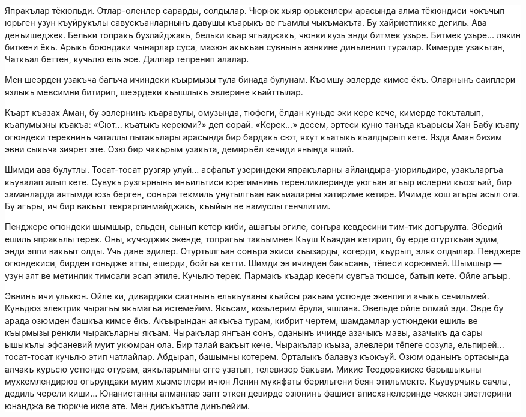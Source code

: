 Япракълар тёкюльди.
Отлар-оленлер сарарды, солдылар.
Чюрюк хыяр орькенлери арасында алма тёкюндиси чокъчып юрьген узун къуйрукълы савускъанларнынъ давушы къарыкъ ве гъамлы чыкъмакъта.
Бу хайриетликке дегиль.
Ава денъишеджек.
Бельки топракъ бузлайджакъ, бельки къар ягъаджакъ, чюнки кузь энди битмек узьре.
Битмек узьре... лякин биткени ёкъ.
Арыкъ боюндаки чынарлар суса, мазюн акъкъан сувнынъ аэнкине динъленип туралар.
Кимерде узакътан, Чаткъал беттен, кучьлю ель эсе.
Даллар тепренип алалар.

Мен шеэрден узакъча багъча ичиндеки къырмызы тула бинада булунам.
Къомшу эвлерде кимсе ёкъ.
Оларнынъ саиплери язлыкъ мевсимни битирип, шеэрдеки къышлыкъ эвлерине къайттылар.

Къарт къазах Аман, бу эвлернинъ къаравулы, омузында, тюфеги, ёлдан куньде эки кере кече, кимерде токъталып, къапумызны къакъа: «Сют... къатыкъ керекми?» деп сорай.
«Керек...» десем, эртеси куню танъда къарысы Хан Бабу къапу огюндеки терекнинъ чаталлы пытакълары арасында бир бардакъ сют, яхут къатыкъ къалдырып кете.
Язда Аман бизим эвни сыкъча зиярет эте.
Озю бир чакърым узакъта, демиръёл кечиди янында яшай.

Шимди ава булутлы.
Тосат-тосат рузгяр улуй... асфальт узериндеки япракъларны айландыра-уюрильдире, узакъларгъа къувалап алып кете.
Сувукъ рузгярнынъ инъильтиси юрегимнинъ теренликлеринде уюгъан агъыр ислерни къозгъай, бир заманларда аятымда юзь берген, сонъра текмиль унутылгъан вакъиаларны хатириме кетире.
Ичимде хош агъры асыл ола.
Бу агъры, ич бир вакъыт текрарланмайджакъ, къыйын ве намуслы генчлигим.

Пенджере огюндеки шымшыр, ельден, сынып кетер киби, ашагъы эгиле, сонъра кевдесини тим-тик догърулта.
Эбедий ешиль япракълы терек.
Оны, кучюджик экенде, топрагъы такъымнен Къуш Къаядан кетирип, бу ерде отурткъан эдим, энди эппи вакъыт олды.
Учь дане эдилер.
Отуртылгъан сонъра экиси къызарды, когерди, къурып, эляк олдылар.
Пенджере огюндекиси, бирден гоньдже атты, ешерди, бойгъа кетти.
Шимди эв ичинден бакъсанъ, тёпеси корюнмей.
Шымшыр — узун аят ве метинлик тимсали эсап этиле.
Кучьлю терек.
Пармакъ къадар кесеги сувгъа тюшсе, батып кете.
Ойле агъыр.

Эвнинъ ичи улькюн.
Ойле ки, дивардаки саатнынъ елькъуваны къайсы ракъам устюнде экенлиги ачыкъ сечильмей.
Куньдюз электрик чырагъы якъмагъа истемейим.
Якъсам, козьлерим ёрула, яшлана.
Эвельде ойле олмай эди.
Эвде бу арада озюмден башкъа кимсе ёкъ.
Акъырындан аякъкъа турам, кибрит чертем, шамдамлар устюндеки ешиль ве къырмызы ренкли чыракъларны якъам.
Чыракълар янгъан сонъ, оданынъ ичинде азачыкъ мавы, азачыкъ да сары ышыкълы эфсаневий муит укюмран ола.
Бир талай вакъыт кече.
Чыракълар къыза, алевлери тёпеге созула, ельпирей... тосат-тосат кучьлю этип чатлайлар.
Абдырап, башымны котерем.
Орталыкъ балавуз къокъуй.
Озюм оданынъ ортасында алчакъ курьсю устюнде отурам, аякъларымны огге узатып, телевизор бакъам.
Микис Теодоракиске барышыкъны мухкемлендирюв огърундаки муим хызметлери ичюн Ленин мукяфаты берильгени беян этильмекте.
Къувурчыкъ сачлы, дедиль черели киши...
Юнанистанны алманлар запт эткен девирде озюнинъ фашист аписханелеринде чеккен зиетлерини юнанджа ве тюркче икяе эте.
Мен дикъкъатле динълейим.